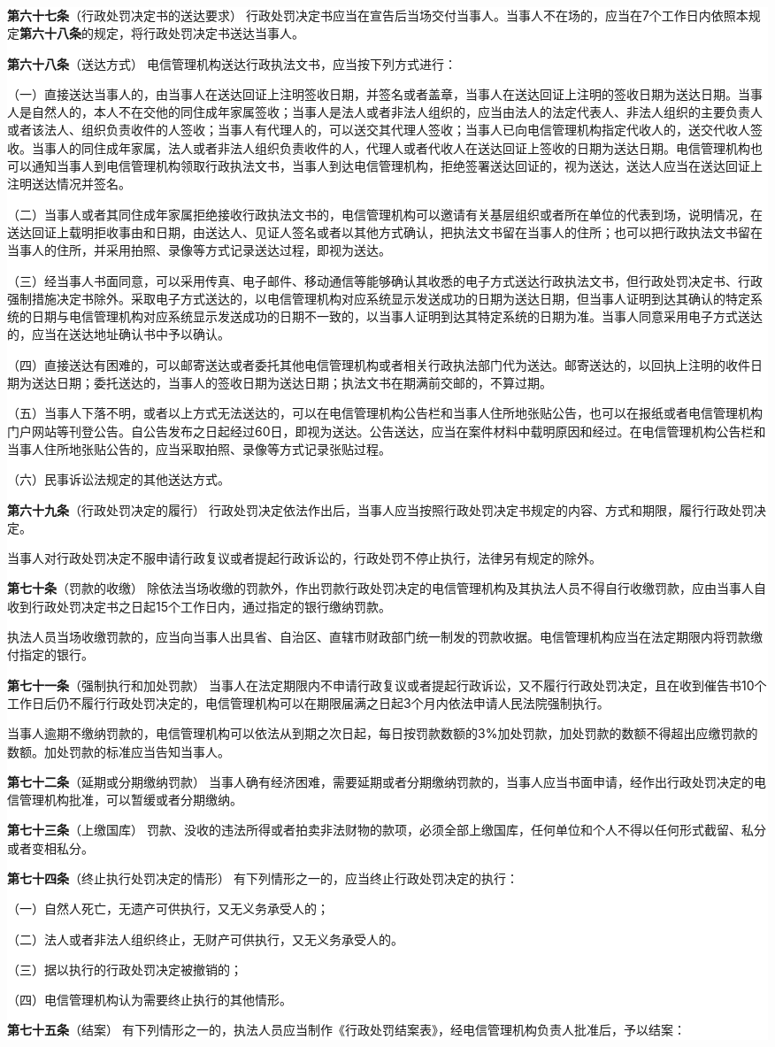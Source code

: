 **第六十七条**（行政处罚决定书的送达要求）
行政处罚决定书应当在宣告后当场交付当事人。当事人不在场的，应当在7个工作日内依照本规定**第六十八条**的规定，将行政处罚决定书送达当事人。

**第六十八条**（送达方式）
电信管理机构送达行政执法文书，应当按下列方式进行：

（一）直接送达当事人的，由当事人在送达回证上注明签收日期，并签名或者盖章，当事人在送达回证上注明的签收日期为送达日期。当事人是自然人的，本人不在交他的同住成年家属签收；当事人是法人或者非法人组织的，应当由法人的法定代表人、非法人组织的主要负责人或者该法人、组织负责收件的人签收；当事人有代理人的，可以送交其代理人签收；当事人已向电信管理机构指定代收人的，送交代收人签收。当事人的同住成年家属，法人或者非法人组织负责收件的人，代理人或者代收人在送达回证上签收的日期为送达日期。电信管理机构也可以通知当事人到电信管理机构领取行政执法文书，当事人到达电信管理机构，拒绝签署送达回证的，视为送达，送达人应当在送达回证上注明送达情况并签名。

（二）当事人或者其同住成年家属拒绝接收行政执法文书的，电信管理机构可以邀请有关基层组织或者所在单位的代表到场，说明情况，在送达回证上载明拒收事由和日期，由送达人、见证人签名或者以其他方式确认，把执法文书留在当事人的住所；也可以把行政执法文书留在当事人的住所，并采用拍照、录像等方式记录送达过程，即视为送达。

（三）经当事人书面同意，可以采用传真、电子邮件、移动通信等能够确认其收悉的电子方式送达行政执法文书，但行政处罚决定书、行政强制措施决定书除外。采取电子方式送达的，以电信管理机构对应系统显示发送成功的日期为送达日期，但当事人证明到达其确认的特定系统的日期与电信管理机构对应系统显示发送成功的日期不一致的，以当事人证明到达其特定系统的日期为准。当事人同意采用电子方式送达的，应当在送达地址确认书中予以确认。

（四）直接送达有困难的，可以邮寄送达或者委托其他电信管理机构或者相关行政执法部门代为送达。邮寄送达的，以回执上注明的收件日期为送达日期；委托送达的，当事人的签收日期为送达日期；执法文书在期满前交邮的，不算过期。

（五）当事人下落不明，或者以上方式无法送达的，可以在电信管理机构公告栏和当事人住所地张贴公告，也可以在报纸或者电信管理机构门户网站等刊登公告。自公告发布之日起经过60日，即视为送达。公告送达，应当在案件材料中载明原因和经过。在电信管理机构公告栏和当事人住所地张贴公告的，应当采取拍照、录像等方式记录张贴过程。

（六）民事诉讼法规定的其他送达方式。

**第六十九条**（行政处罚决定的履行）
行政处罚决定依法作出后，当事人应当按照行政处罚决定书规定的内容、方式和期限，履行行政处罚决定。

当事人对行政处罚决定不服申请行政复议或者提起行政诉讼的，行政处罚不停止执行，法律另有规定的除外。

**第七十条**（罚款的收缴）
除依法当场收缴的罚款外，作出罚款行政处罚决定的电信管理机构及其执法人员不得自行收缴罚款，应由当事人自收到行政处罚决定书之日起15个工作日内，通过指定的银行缴纳罚款。

执法人员当场收缴罚款的，应当向当事人出具省、自治区、直辖市财政部门统一制发的罚款收据。电信管理机构应当在法定期限内将罚款缴付指定的银行。

**第七十一条**（强制执行和加处罚款）
当事人在法定期限内不申请行政复议或者提起行政诉讼，又不履行行政处罚决定，且在收到催告书10个工作日后仍不履行行政处罚决定的，电信管理机构可以在期限届满之日起3个月内依法申请人民法院强制执行。

当事人逾期不缴纳罚款的，电信管理机构可以依法从到期之次日起，每日按罚款数额的3%加处罚款，加处罚款的数额不得超出应缴罚款的数额。加处罚款的标准应当告知当事人。

**第七十二条**（延期或分期缴纳罚款）
当事人确有经济困难，需要延期或者分期缴纳罚款的，当事人应当书面申请，经作出行政处罚决定的电信管理机构批准，可以暂缓或者分期缴纳。

**第七十三条**（上缴国库）
罚款、没收的违法所得或者拍卖非法财物的款项，必须全部上缴国库，任何单位和个人不得以任何形式截留、私分或者变相私分。

**第七十四条**（终止执行处罚决定的情形）
有下列情形之一的，应当终止行政处罚决定的执行：

（一）自然人死亡，无遗产可供执行，又无义务承受人的；

（二）法人或者非法人组织终止，无财产可供执行，又无义务承受人的。

（三）据以执行的行政处罚决定被撤销的；

（四）电信管理机构认为需要终止执行的其他情形。

**第七十五条**（结案）
有下列情形之一的，执法人员应当制作《行政处罚结案表》，经电信管理机构负责人批准后，予以结案：
